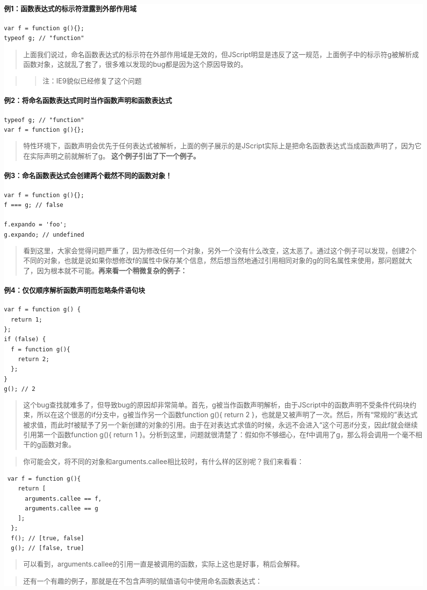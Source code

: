 #### 例1：函数表达式的标示符泄露到外部作用域

	var f = function g(){};
    typeof g; // "function"

> 上面我们说过，命名函数表达式的标示符在外部作用域是无效的，但JScript明显是违反了这一规范，上面例子中的标示符g被解析成函数对象，这就乱了套了，很多难以发现的bug都是因为这个原因导致的。

>> 注：IE9貌似已经修复了这个问题

#### 例2：将命名函数表达式同时当作函数声明和函数表达式

	typeof g; // "function"
    var f = function g(){};

> 特性环境下，函数声明会优先于任何表达式被解析，上面的例子展示的是JScript实际上是把命名函数表达式当成函数声明了，因为它在实际声明之前就解析了g。 **这个例子引出了下一个例子。**

#### 例3：命名函数表达式会创建两个截然不同的函数对象！

	var f = function g(){};
    f === g; // false

    f.expando = 'foo';
    g.expando; // undefined

> 看到这里，大家会觉得问题严重了，因为修改任何一个对象，另外一个没有什么改变，这太恶了。通过这个例子可以发现，创建2个不同的对象，也就是说如果你想修改f的属性中保存某个信息，然后想当然地通过引用相同对象的g的同名属性来使用，那问题就大了，因为根本就不可能。**再来看一个稍微复杂的例子：**

#### 例4：仅仅顺序解析函数声明而忽略条件语句块
    var f = function g() {
      return 1;
    };
    if (false) {
      f = function g(){
        return 2;
      };
    }
    g(); // 2

> 这个bug查找就难多了，但导致bug的原因却非常简单。首先，g被当作函数声明解析，由于JScript中的函数声明不受条件代码块约束，所以在这个很恶的if分支中，g被当作另一个函数function g(){ return 2 }，也就是又被声明了一次。然后，所有“常规的”表达式被求值，而此时f被赋予了另一个新创建的对象的引用。由于在对表达式求值的时候，永远不会进入“这个可恶if分支，因此f就会继续引用第一个函数function g(){ return 1 }。分析到这里，问题就很清楚了：假如你不够细心，在f中调用了g，那么将会调用一个毫不相干的g函数对象。

> 你可能会文，将不同的对象和arguments.callee相比较时，有什么样的区别呢？我们来看看：

	 var f = function g(){
	    return [
	      arguments.callee == f,
	      arguments.callee == g
	    ];
	  };
	  f(); // [true, false]
	  g(); // [false, true]

> 可以看到，arguments.callee的引用一直是被调用的函数，实际上这也是好事，稍后会解释。

>  还有一个有趣的例子，那就是在不包含声明的赋值语句中使用命名函数表达式：
